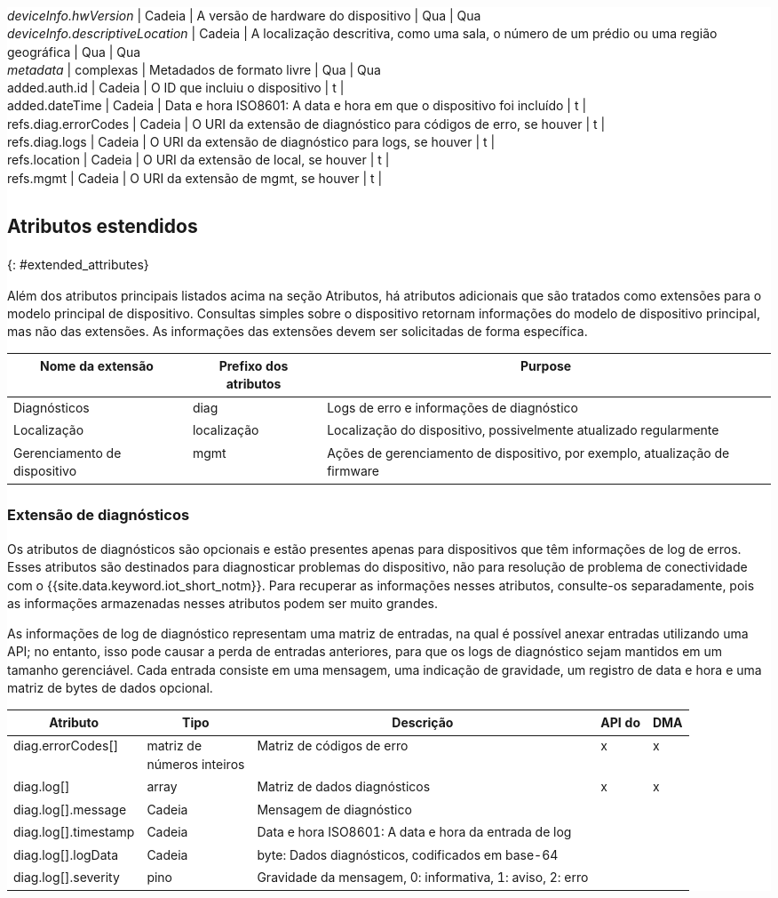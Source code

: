  *deviceInfo.hwVersion*           | Cadeia     | A versão de hardware do dispositivo                |  Qua  |  Qua  
 *deviceInfo.descriptiveLocation* | Cadeia     | A localização descritiva, como uma sala, o número de um prédio ou uma região geográfica      |  Qua  |  Qua  
 *metadata*                       | complexas    | Metadados de formato livre                                |  Qua  |  Qua  
 added.auth.id                    | Cadeia     | O ID que incluiu o dispositivo                          |  t  |     
 added.dateTime                   | Cadeia     | Data e hora ISO8601: A data e hora em que o dispositivo foi incluído |  t  |     
 refs.diag.errorCodes             | Cadeia     | O URI da extensão de diagnóstico para códigos de erro, se houver |  t  |     
 refs.diag.logs                   | Cadeia     | O URI da extensão de diagnóstico para logs, se houver        |  t  |     
 refs.location                    | Cadeia     | O URI da extensão de local, se houver             |  t  |     
 refs.mgmt                        | Cadeia     | O URI da extensão de mgmt, se houver                 |  t  |     



## Atributos estendidos
{: #extended_attributes}

Além dos atributos principais listados acima na seção Atributos, há atributos adicionais que são tratados como extensões para o modelo principal de dispositivo. Consultas simples sobre o dispositivo retornam informações do modelo de dispositivo principal, mas não das extensões. As informações das extensões devem ser solicitadas de forma específica.


Nome da extensão    | Prefixo dos atributos | Purpose      
------------- | ------------- | -------------                                         
 Diagnósticos       | diag                 | Logs de erro e informações de diagnóstico                 
 Localização          | localização             | Localização do dispositivo, possivelmente atualizado regularmente
 Gerenciamento de dispositivo | mgmt                 | Ações de gerenciamento de dispositivo, por exemplo, atualização de firmware       


### Extensão de diagnósticos


Os atributos de diagnósticos são opcionais e estão presentes apenas para dispositivos que têm informações de log de erros. Esses atributos são destinados para diagnosticar problemas do dispositivo, não para resolução de problema de conectividade com o {{site.data.keyword.iot_short_notm}}. Para recuperar as informações nesses atributos, consulte-os separadamente, pois as informações armazenadas nesses atributos podem ser muito grandes.

As informações de log de diagnóstico representam uma matriz de entradas, na qual é possível anexar entradas utilizando uma API; no entanto, isso pode causar a perda de entradas anteriores, para que os logs de diagnóstico sejam mantidos em um tamanho gerenciável. Cada entrada consiste em uma mensagem, uma indicação de gravidade, um registro de data e hora e uma matriz de bytes de dados opcional.


Atributo            | Tipo       | Descrição                                                 | API do | DMA
------------- | ------------- | ------------- | ------------- | -------------
 diag.errorCodes[]    | matriz de </br> números inteiros  | Matriz de códigos de erro                                        |  x  |  x  
 diag.log[]           | array      | Matriz de dados diagnósticos                                    |  x  |  x  
 diag.log[].message   | Cadeia     | Mensagem de diagnóstico                                          |     |     
 diag.log[].timestamp | Cadeia     | Data e hora ISO8601: A data e hora da entrada de log               |     |     
 diag.log[].logData   | Cadeia     | byte: Dados diagnósticos, codificados em base-64                      |     |     
 diag.log[].severity  | pino     | Gravidade da mensagem, 0: informativa, 1: aviso, 2: erro |     |     
